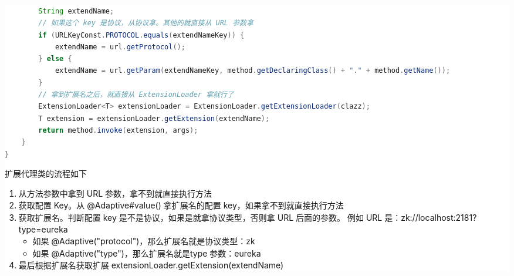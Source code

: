 ```java
        String extendName;
        // 如果这个 key 是协议，从协议拿。其他的就直接从 URL 参数拿
        if (URLKeyConst.PROTOCOL.equals(extendNameKey)) {
            extendName = url.getProtocol();
        } else {
            extendName = url.getParam(extendNameKey, method.getDeclaringClass() + "." + method.getName());
        }
        // 拿到扩展名之后，就直接从 ExtensionLoader 拿就行了
        ExtensionLoader<T> extensionLoader = ExtensionLoader.getExtensionLoader(clazz);
        T extension = extensionLoader.getExtension(extendName);
        return method.invoke(extension, args);
    }
}
```
扩展代理类的流程如下

1. 从方法参数中拿到 URL 参数，拿不到就直接执行方法
1. 获取配置 Key。从 @Adaptive#value() 拿扩展名的配置 key，如果拿不到就直接执行方法
1. 获取扩展名。判断配置 key 是不是协议，如果是就拿协议类型，否则拿 URL 后面的参数。
   例如 URL 是：zk://localhost:2181?type=eureka
   - 如果 @Adaptive("protocol")，那么扩展名就是协议类型：zk
   - 如果 @Adaptive("type")，那么扩展名就是type 参数：eureka
4. 最后根据扩展名获取扩展 extensionLoader.getExtension(extendName)

